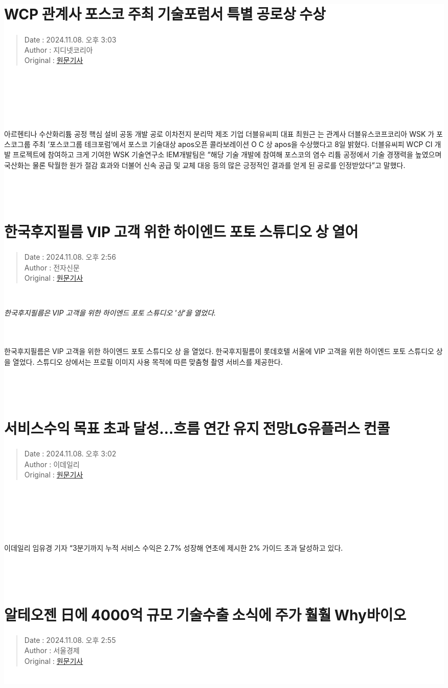   
# WCP 관계사 포스코 주최 기술포럼서 특별 공로상 수상  
  
> Date : 2024.11.08. 오후 3:03  
> Author : 지디넷코리아  
> Original : [원문기사](https://n.news.naver.com/mnews/article/092/0002351707?sid=105)  
<br/>  
  
<img alt="" class="_LAZY_LOADING _LAZY_LOADING_INIT_HIDE" src="https://imgnews.pstatic.net/image/092/2024/11/08/0002351707_001_20241108150312808.jpg?type=w860" id="img1" style="display: none;"></img>  
<br/><br/>  
  
아르헨티나 수산화리튬 공정 핵심 설비 공동 개발 공로 이차전지 분리막 제조 기업 더블유씨피 대표 최원근 는 관계사 더블유스코프코리아 WSK 가 포스코그룹 주최 ‘포스코그룹 테크포럼’에서 포스코 기술대상 apos오픈 콜라보레이션 O C 상 apos을 수상했다고 8일 밝혔다.
더블유씨피 WCP CI 개발 프로젝트에 참여하고 크게 기여한 WSK 기술연구소 IEM개발팀은 “해당 기술 개발에 참여해 포스코의 염수 리튬 공정에서 기술 경쟁력을 높였으며 국산화는 물론 탁월한 원가 절감 효과와 더불어 신속 공급 및 교체 대응 등의 많은 긍정적인 결과를 얻게 된 공로를 인정받았다”고 말했다.  
<br/><br/><br/>  

  
# 한국후지필름 VIP 고객 위한 하이엔드 포토 스튜디오 상 열어  
  
> Date : 2024.11.08. 오후 2:56  
> Author : 전자신문  
> Original : [원문기사](https://n.news.naver.com/mnews/article/030/0003255729?sid=105)  
<br/>  
  
<img alt="한국후지필름은 VIP 고객을 위한 하이엔드 포토 스튜디오 '상'을 열었다." class="_LAZY_LOADING _LAZY_LOADING_INIT_HIDE" src="https://imgnews.pstatic.net/image/030/2024/11/08/0003255729_001_20241108145618935.png?type=w860" id="img1" style="display: none;"></img><em class="img_desc">한국후지필름은 VIP 고객을 위한 하이엔드 포토 스튜디오 '상'을 열었다.</em>  
<br/><br/>  
  
한국후지필름은 VIP 고객을 위한 하이엔드 포토 스튜디오 상 을 열었다.
한국후지필름이 롯데호텔 서울에 VIP 고객을 위한 하이엔드 포토 스튜디오 상 을 열었다.
스튜디오 상에서는 프로필 이미지 사용 목적에 따른 맞춤형 촬영 서비스를 제공한다.  
<br/><br/><br/>  

  
# 서비스수익 목표 초과 달성…흐름 연간 유지 전망LG유플러스 컨콜  
  
> Date : 2024.11.08. 오후 3:02  
> Author : 이데일리  
> Original : [원문기사](https://n.news.naver.com/mnews/article/018/0005880376?sid=105)  
<br/>  
  
<img alt="" class="_LAZY_LOADING _LAZY_LOADING_INIT_HIDE" src="https://imgnews.pstatic.net/image/018/2024/11/08/0005880376_001_20241108150219345.jpg?type=w860" id="img1" style="display: none;"></img>  
<br/><br/>  
  
이데일리 임유경 기자 “3분기까지 누적 서비스 수익은 2.7% 성장해 연초에 제시한 2% 가이드 초과 달성하고 있다.  
<br/><br/><br/>  

  
# 알테오젠 日에 4000억 규모 기술수출 소식에 주가 훨훨 Why바이오  
  
> Date : 2024.11.08. 오후 2:55  
> Author : 서울경제  
> Original : [원문기사](https://n.news.naver.com/mnews/article/011/0004412907?sid=105)  
<br/>  
  